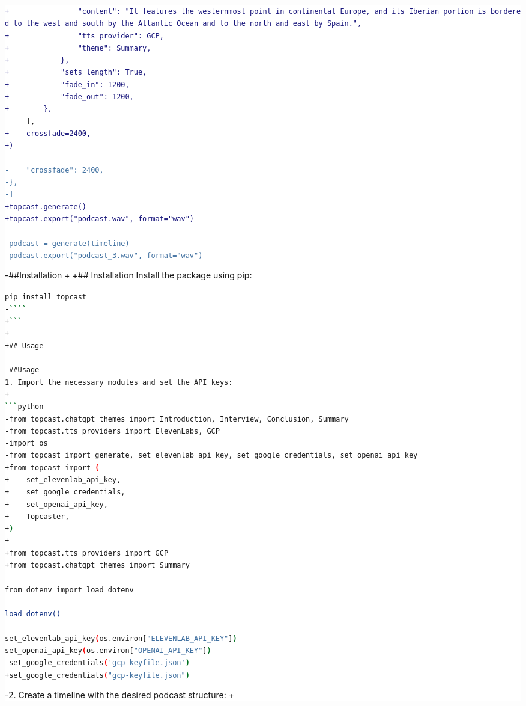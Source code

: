 ```diff
+                "content": "It features the westernmost point in continental Europe, and its Iberian portion is bordered to the west and south by the Atlantic Ocean and to the north and east by Spain.",
+                "tts_provider": GCP, 
+                "theme": Summary,
+            },
+            "sets_length": True,
+            "fade_in": 1200,
+            "fade_out": 1200,
+        },
     ],
+    crossfade=2400,
+)
 
-    "crossfade": 2400, 
-},
-]
+topcast.generate()
+topcast.export("podcast.wav", format="wav")
 
-podcast = generate(timeline)
-podcast.export("podcast_3.wav", format="wav")
 ```
-##Installation
+
+## Installation
 Install the package using pip:
 
 ```bash
 pip install topcast
-````
+```
+
+## Usage
 
-##Usage
 1. Import the necessary modules and set the API keys:
+
 ```python
-from topcast.chatgpt_themes import Introduction, Interview, Conclusion, Summary
-from topcast.tts_providers import ElevenLabs, GCP
-import os
-from topcast import generate, set_elevenlab_api_key, set_google_credentials, set_openai_api_key
+from topcast import (
+    set_elevenlab_api_key,
+    set_google_credentials,
+    set_openai_api_key,
+    Topcaster,
+)
+
+from topcast.tts_providers import GCP
+from topcast.chatgpt_themes import Summary
 
 from dotenv import load_dotenv
 
 load_dotenv()
 
 set_elevenlab_api_key(os.environ["ELEVENLAB_API_KEY"])
 set_openai_api_key(os.environ["OPENAI_API_KEY"])
-set_google_credentials('gcp-keyfile.json')
+set_google_credentials("gcp-keyfile.json")
 ```
-2. Create a timeline with the desired podcast structure:
+
